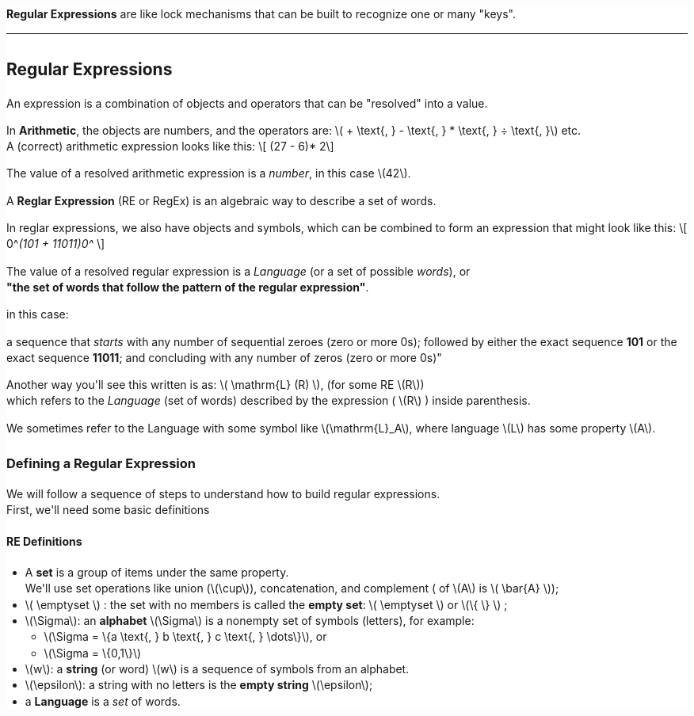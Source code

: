 

  
  
**Regular Expressions** are like lock mechanisms that can be built to recognize one or many "keys".

  
  

  

* * *

  

Regular Expressions
-------------------

An expression is a combination of objects and operators that can be "resolved" into a value.  
  
In **Arithmetic**, the objects are numbers, and the operators are: \\( + \\text{, } - \\text{, } * \\text{, } ÷ \\text{, }\\) etc.  
A (correct) arithmetic expression looks like this: \\\[ (27 - 6)* 2\\\]

The value of a resolved arithmetic expression is a _number_, in this case \\(42\\).

  
  
A **Reglar Expression** (RE or RegEx) is an algebraic way to describe a set of words.  
  
In reglar expressions, we also have objects and symbols, which can be combined to form an expression that might look like this: \\\[ 0^*(101 + 11011)0^* \\\]

The value of a resolved regular expression is a _Language_ (or a set of possible _words_), or  
**"the set of words that follow the pattern of the regular expression"**.  
  
in this case:  
  
a sequence that _starts_ with any number of sequential zeroes (zero or more 0s); followed by either the exact sequence **101** or the exact sequence **11011**; and concluding with any number of zeros (zero or more 0s)"

  
  
Another way you'll see this written is as: \\( \\mathrm{L} (R) \\), (for some RE \\(R\\))  
which refers to the _Language_ (set of words) described by the expression ( \\(R\\) ) inside parenthesis.  
  
We sometimes refer to the Language with some symbol like \\(\\mathrm{L}_A\\), where language \\(L\\) has some property \\(A\\).

  
  

### Defining a Regular Expression

We will follow a sequence of steps to understand how to build regular expressions.  
First, we'll need some basic definitions

#### RE Definitions

* A **set** is a group of items under the same property.  
    We'll use set operations like union (\\(\\cup\\)), concatenation, and complement ( of \\(A\\) is \\( \\bar{A} \\));
* \\( \\emptyset \\) : the set with no members is called the **empty set**: \\( \\emptyset \\) or \\(\\{ \\} \\) ;
* \\(\\Sigma\\): an **alphabet** \\(\\Sigma\\) is a nonempty set of symbols (letters), for example:
    * \\(\\Sigma = \\{a \\text{, } b \\text{, } c \\text{, } \\dots\\}\\), or
    * \\(\\Sigma = \\{0,1\\}\\)
* \\(w\\): a **string** (or word) \\(w\\) is a sequence of symbols from an alphabet.
* \\(\\epsilon\\): a string with no letters is the **empty string** \\(\\epsilon\\);
* a **Language** is a _set_ of words.
